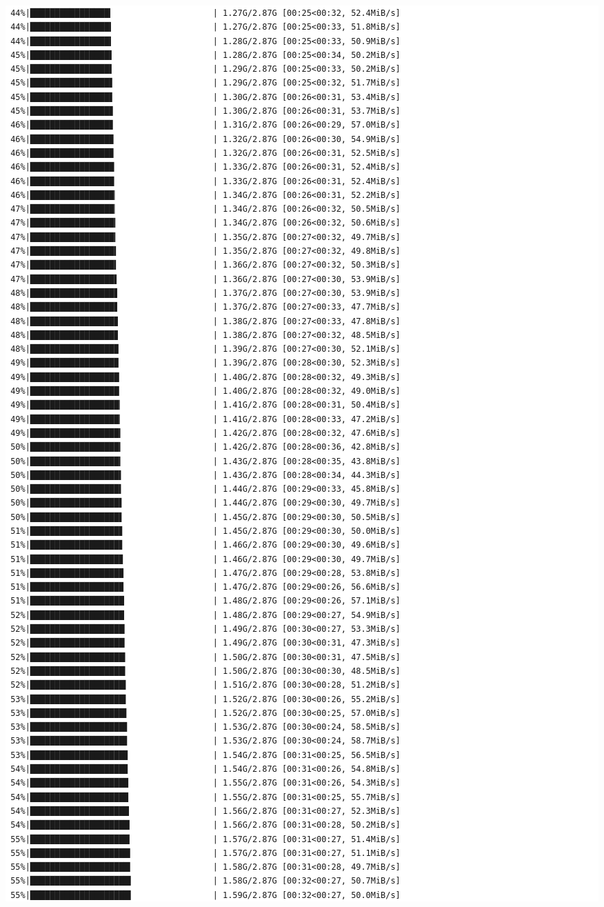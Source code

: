      44%|████████████████▎                    | 1.27G/2.87G [00:25<00:32, 52.4MiB/s]
     44%|████████████████▍                    | 1.27G/2.87G [00:25<00:33, 51.8MiB/s]
     44%|████████████████▍                    | 1.28G/2.87G [00:25<00:33, 50.9MiB/s]
     45%|████████████████▌                    | 1.28G/2.87G [00:25<00:34, 50.2MiB/s]
     45%|████████████████▌                    | 1.29G/2.87G [00:25<00:33, 50.2MiB/s]
     45%|████████████████▋                    | 1.29G/2.87G [00:25<00:32, 51.7MiB/s]
     45%|████████████████▋                    | 1.30G/2.87G [00:26<00:31, 53.4MiB/s]
     45%|████████████████▊                    | 1.30G/2.87G [00:26<00:31, 53.7MiB/s]
     46%|████████████████▊                    | 1.31G/2.87G [00:26<00:29, 57.0MiB/s]
     46%|████████████████▉                    | 1.32G/2.87G [00:26<00:30, 54.9MiB/s]
     46%|████████████████▉                    | 1.32G/2.87G [00:26<00:31, 52.5MiB/s]
     46%|█████████████████                    | 1.33G/2.87G [00:26<00:31, 52.4MiB/s]
     46%|█████████████████                    | 1.33G/2.87G [00:26<00:31, 52.4MiB/s]
     46%|█████████████████▏                   | 1.34G/2.87G [00:26<00:31, 52.2MiB/s]
     47%|█████████████████▏                   | 1.34G/2.87G [00:26<00:32, 50.5MiB/s]
     47%|█████████████████▎                   | 1.34G/2.87G [00:26<00:32, 50.6MiB/s]
     47%|█████████████████▎                   | 1.35G/2.87G [00:27<00:32, 49.7MiB/s]
     47%|█████████████████▍                   | 1.35G/2.87G [00:27<00:32, 49.8MiB/s]
     47%|█████████████████▍                   | 1.36G/2.87G [00:27<00:32, 50.3MiB/s]
     47%|█████████████████▌                   | 1.36G/2.87G [00:27<00:30, 53.9MiB/s]
     48%|█████████████████▋                   | 1.37G/2.87G [00:27<00:30, 53.9MiB/s]
     48%|█████████████████▋                   | 1.37G/2.87G [00:27<00:33, 47.7MiB/s]
     48%|█████████████████▊                   | 1.38G/2.87G [00:27<00:33, 47.8MiB/s]
     48%|█████████████████▊                   | 1.38G/2.87G [00:27<00:32, 48.5MiB/s]
     48%|█████████████████▉                   | 1.39G/2.87G [00:27<00:30, 52.1MiB/s]
     49%|█████████████████▉                   | 1.39G/2.87G [00:28<00:30, 52.3MiB/s]
     49%|██████████████████                   | 1.40G/2.87G [00:28<00:32, 49.3MiB/s]
     49%|██████████████████                   | 1.40G/2.87G [00:28<00:32, 49.0MiB/s]
     49%|██████████████████▏                  | 1.41G/2.87G [00:28<00:31, 50.4MiB/s]
     49%|██████████████████▏                  | 1.41G/2.87G [00:28<00:33, 47.2MiB/s]
     49%|██████████████████▎                  | 1.42G/2.87G [00:28<00:32, 47.6MiB/s]
     50%|██████████████████▎                  | 1.42G/2.87G [00:28<00:36, 42.8MiB/s]
     50%|██████████████████▎                  | 1.43G/2.87G [00:28<00:35, 43.8MiB/s]
     50%|██████████████████▍                  | 1.43G/2.87G [00:28<00:34, 44.3MiB/s]
     50%|██████████████████▍                  | 1.44G/2.87G [00:29<00:33, 45.8MiB/s]
     50%|██████████████████▌                  | 1.44G/2.87G [00:29<00:30, 49.7MiB/s]
     50%|██████████████████▌                  | 1.45G/2.87G [00:29<00:30, 50.5MiB/s]
     51%|██████████████████▋                  | 1.45G/2.87G [00:29<00:30, 50.0MiB/s]
     51%|██████████████████▋                  | 1.46G/2.87G [00:29<00:30, 49.6MiB/s]
     51%|██████████████████▊                  | 1.46G/2.87G [00:29<00:30, 49.7MiB/s]
     51%|██████████████████▉                  | 1.47G/2.87G [00:29<00:28, 53.8MiB/s]
     51%|██████████████████▉                  | 1.47G/2.87G [00:29<00:26, 56.6MiB/s]
     51%|███████████████████                  | 1.48G/2.87G [00:29<00:26, 57.1MiB/s]
     52%|███████████████████                  | 1.48G/2.87G [00:29<00:27, 54.9MiB/s]
     52%|███████████████████▏                 | 1.49G/2.87G [00:30<00:27, 53.3MiB/s]
     52%|███████████████████▏                 | 1.49G/2.87G [00:30<00:31, 47.3MiB/s]
     52%|███████████████████▎                 | 1.50G/2.87G [00:30<00:31, 47.5MiB/s]
     52%|███████████████████▎                 | 1.50G/2.87G [00:30<00:30, 48.5MiB/s]
     52%|███████████████████▍                 | 1.51G/2.87G [00:30<00:28, 51.2MiB/s]
     53%|███████████████████▍                 | 1.52G/2.87G [00:30<00:26, 55.2MiB/s]
     53%|███████████████████▌                 | 1.52G/2.87G [00:30<00:25, 57.0MiB/s]
     53%|███████████████████▋                 | 1.53G/2.87G [00:30<00:24, 58.5MiB/s]
     53%|███████████████████▋                 | 1.53G/2.87G [00:30<00:24, 58.7MiB/s]
     53%|███████████████████▊                 | 1.54G/2.87G [00:31<00:25, 56.5MiB/s]
     54%|███████████████████▊                 | 1.54G/2.87G [00:31<00:26, 54.8MiB/s]
     54%|███████████████████▉                 | 1.55G/2.87G [00:31<00:26, 54.3MiB/s]
     54%|███████████████████▉                 | 1.55G/2.87G [00:31<00:25, 55.7MiB/s]
     54%|████████████████████                 | 1.56G/2.87G [00:31<00:27, 52.3MiB/s]
     54%|████████████████████▏                | 1.56G/2.87G [00:31<00:28, 50.2MiB/s]
     55%|████████████████████▏                | 1.57G/2.87G [00:31<00:27, 51.4MiB/s]
     55%|████████████████████▎                | 1.57G/2.87G [00:31<00:27, 51.1MiB/s]
     55%|████████████████████▎                | 1.58G/2.87G [00:31<00:28, 49.7MiB/s]
     55%|████████████████████▍                | 1.58G/2.87G [00:32<00:27, 50.7MiB/s]
     55%|████████████████████▍                | 1.59G/2.87G [00:32<00:27, 50.0MiB/s]